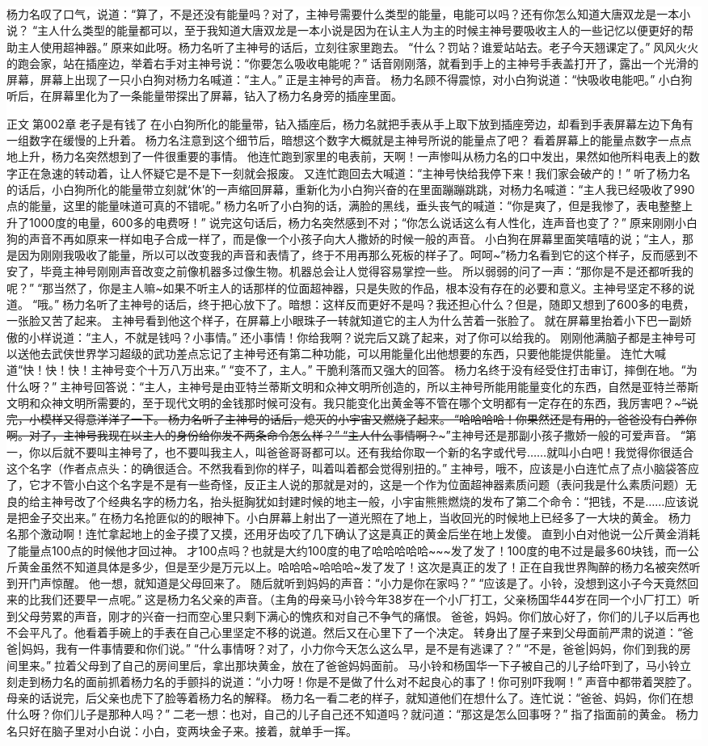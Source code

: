 杨力名叹了口气，说道：“算了，不是还没有能量吗？对了，主神号需要什么类型的能量，电能可以吗？还有你怎么知道大唐双龙是一本小说？
“主人什么类型的能量都可以，至于我知道大唐双龙是一本小说是因为在认主人为主的时候主神号要吸收主人的一些记忆以便更好的帮助主人使用超神器。”
原来如此呀。杨力名听了主神号的话后，立刻往家里跑去。
“什么？罚站？谁爱站站去。老子今天翘课定了。”
风风火火的跑会家，站在插座边，举着右手对主神号说：“你要怎么吸收电能呢？”
话音刚刚落，就看到手上的主神号手表盖打开了，露出一个光滑的屏幕，屏幕上出现了一只小白狗对杨力名喊道：“主人。”
正是主神号的声音。
杨力名顾不得震惊，对小白狗说道：“快吸收电能吧。”
小白狗听后，在屏幕里化为了一条能量带探出了屏幕，钻入了杨力名身旁的插座里面。


正文 第002章 老子是有钱了
在小白狗所化的能量带，钻入插座后，杨力名就把手表从手上取下放到插座旁边，却看到手表屏幕左边下角有一组数字在缓慢的上升着。
杨力名注意到这个细节后，暗想这个数字大概就是主神号所说的能量点了吧？
看着屏幕上的能量点数字一点点地上升，杨力名突然想到了一件很重要的事情。
他连忙跑到家里的电表前，天啊！一声惨叫从杨力名的口中发出，果然如他所料电表上的数字正在急速的转动着，让人怀疑它是不是下一刻就会报废。
又连忙跑回去大喊道：“主神号快给我停下来！我们家会破产的！”
听了杨力名的话后，小白狗所化的能量带立刻就‘休’的一声缩回屏幕，重新化为小白狗兴奋的在里面蹦蹦跳跳，对杨力名喊道：“主人我已经吸收了990点的能量，这里的能量味道可真的不错呢。”
杨力名听了小白狗的话，满脸的黑线，垂头丧气的喊道：“你是爽了，但是我惨了，表电整整上升了1000度的电量，600多的电费呀！”
说完这句话后，杨力名突然感到不对；“你怎么说话这么有人性化，连声音也变了？”
原来刚刚小白狗的声音不再如原来一样如电子合成一样了，而是像一个小孩子向大人撒娇的时候一般的声音。
小白狗在屏幕里面笑嘻嘻的说；“主人，那是因为刚刚我吸收了能量，所以可以改变我的声音和表情了，终于不用再那么死板的样子了。呵呵~”杨力名看到它的这个样子，反而感到不安了，毕竟主神号刚刚声音改变之前像机器多过像生物。机器总会让人觉得容易掌控一些。
所以弱弱的问了一声：“那你是不是还都听我的呢？”
“那当然了，你是主人嘛~如果不听主人的话那样的位面超神器，只是失败的作品，根本没有存在的必要和意义。主神号坚定不移的说道。
“哦。”
杨力名听了主神号的话后，终于把心放下了。暗想：这样反而更好不是吗？我还担心什么？但是，随即又想到了600多的电费，一张脸又苦了起来。
主神号看到他这个样子，在屏幕上小眼珠子一转就知道它的主人为什么苦着一张脸了。
就在屏幕里抬着小下巴一副娇傲的小样说道：“主人，不就是钱吗？小事情。”
还小事情！你给我啊？说完后又跳了起来，对了你可以给我的。
刚刚他满脑子都是主神号可以送他去武侠世界学习超级的武功差点忘记了主神号还有第二种功能，可以用能量化出他想要的东西，只要他能提供能量。
连忙大喊道“快！快！快！主神号变个十万八万出来。”
“变不了，主人。”
干脆利落而又强大的回答。
杨力名终于没有经受住打击审订，摔倒在地。“为什么呀？”
主神号回答说：“主人，主神号是由亚特兰蒂斯文明和众神文明所创造的，所以主神号所能用能量变化的东西，自然是亚特兰蒂斯文明和众神文明所需要的，至于现代文明的金钱那时候可没有。我只能变化出黄金等不管在哪个文明都有一定存在的东西，我厉害吧？~~~”说完，小模样又得意洋洋了一下。
杨力名听了主神号的话后，熄灭的小宇宙又燃烧了起来。
“哈哈哈哈！你果然还是有用的，爸爸没有白养你啊。对了，主神号我现在以主人的身份给你发不两条命令怎么样？”
“主人什么事情啊？~~~”主神号还是那副小孩子撒娇一般的可爱声音。
“第一，你以后就不要叫主神号了，也不要叫我主人，叫爸爸哥哥都可以。还有我给你取一个新的名字或代号……就叫小白吧！我觉得你很适合这个名字（作者点点头：的确很适合。不然我看到你的样子，叫着叫着都会觉得别扭的。”
主神号，哦不，应该是小白连忙点了点小脑袋答应了，它才不管小白这个名字是不是有一些奇怪，反正主人说的那就是对的，这是一个作为位面超神器素质问题（表问我是什么素质问题）无良的给主神号改了个经典名字的杨力名，抬头挺胸犹如封建时候的地主一般，小宇宙熊熊燃烧的发布了第二个命令：“把钱，不是……应该说是把金子交出来。”
在杨力名抢匪似的的眼神下。小白屏幕上射出了一道光照在了地上，当收回光的时候地上已经多了一大块的黄金。
杨力名那个激动啊！连忙拿起地上的金子摸了又摸，还用牙齿咬了几下确认了这是真正的黄金后坐在地上发傻。
直到小白对他说一公斤黄金消耗了能量点100点的时候他才回过神。
才100点吗？也就是大约100度的电了哈哈哈哈哈~~~发了发了！100度的电不过是最多60块钱，而一公斤黄金虽然不知道具体是多少，但是至少是万元以上。哈哈哈~哈哈哈~发了发了！这次是真正的发了！正在自我世界陶醉的杨力名被突然听到开门声惊醒。
他一想，就知道是父母回来了。
随后就听到妈妈的声音：“小力是你在家吗？”
“应该是了。小铃，没想到这小子今天竟然回来的比我们还要早一点呢。”
这是杨力名父亲的声音。（主角的母亲马小铃今年38岁在一个小厂打工，父亲杨国华44岁在同一个小厂打工）听到父母劳累的声音，刚才的兴奋一扫而空心里只剩下满心的愧疚和对自己不争气的痛恨。
爸爸，妈妈。你们放心好了，你们的儿子以后再也不会平凡了。他看着手碗上的手表在自己心里坚定不移的说道。然后又在心里下了一个决定。
转身出了屋子来到父母面前严肃的说道：“爸爸|妈妈，我有一件事情要和你们说。”
“什么事情呀？对了，小力你今天怎么这么早，是不是有逃课了？”
“不是，爸爸|妈妈，你们到我的房间里来。”
拉着父母到了自己的房间里后，拿出那块黄金，放在了爸爸妈妈面前。
马小铃和杨国华一下子被自己的儿子给吓到了，马小铃立刻走到杨力名的面前抓着杨力名的手颤抖的说道：“小力呀！你是不是做了什么对不起良心的事了！你可别吓我啊！”
声音中都带着哭腔了。母亲的话说完，后父亲也虎下了脸等着杨力名的解释。
杨力名一看二老的样子，就知道他们在想什么了。连忙说：“爸爸、妈妈，你们在想什么呀？你们儿子是那种人吗？”
二老一想：也对，自己的儿子自己还不知道吗？就问道：“那这是怎么回事呀？”
指了指面前的黄金。
杨力名只好在脑子里对小白说：小白，变两块金子来。接着，就单手一挥。